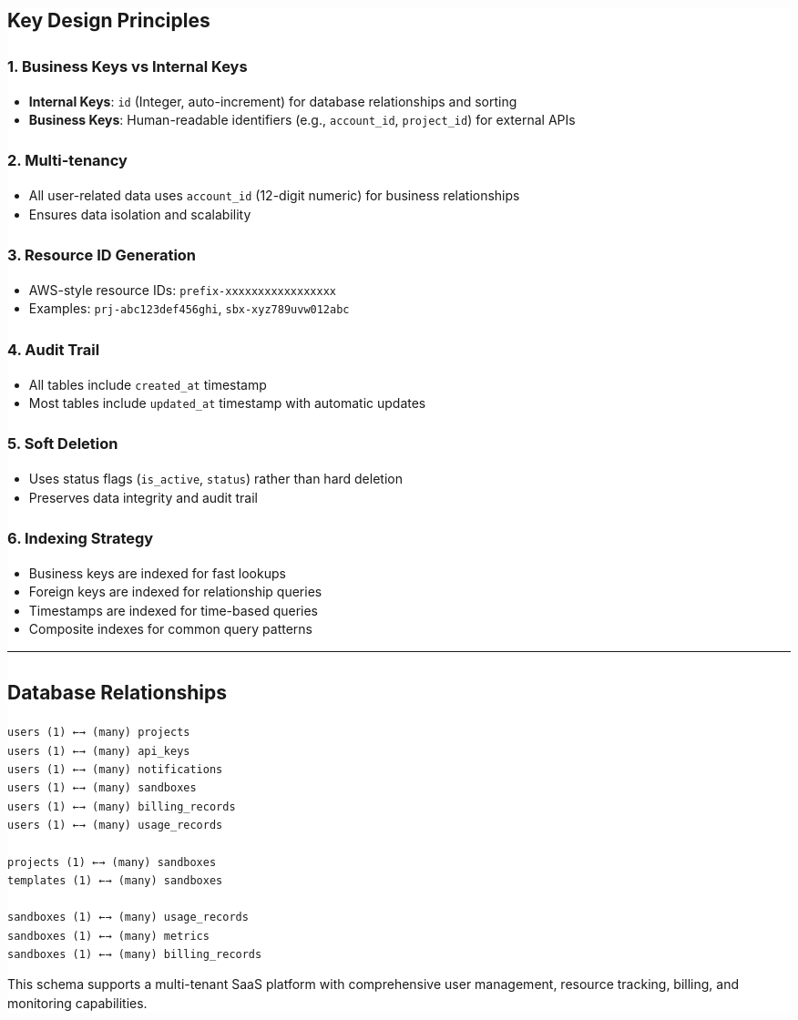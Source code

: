 
## Key Design Principles

### 1. Business Keys vs Internal Keys
- **Internal Keys**: `id` (Integer, auto-increment) for database relationships and sorting
- **Business Keys**: Human-readable identifiers (e.g., `account_id`, `project_id`) for external APIs

### 2. Multi-tenancy
- All user-related data uses `account_id` (12-digit numeric) for business relationships
- Ensures data isolation and scalability

### 3. Resource ID Generation
- AWS-style resource IDs: `prefix-xxxxxxxxxxxxxxxxx`
- Examples: `prj-abc123def456ghi`, `sbx-xyz789uvw012abc`

### 4. Audit Trail
- All tables include `created_at` timestamp
- Most tables include `updated_at` timestamp with automatic updates

### 5. Soft Deletion
- Uses status flags (`is_active`, `status`) rather than hard deletion
- Preserves data integrity and audit trail

### 6. Indexing Strategy
- Business keys are indexed for fast lookups
- Foreign keys are indexed for relationship queries
- Timestamps are indexed for time-based queries
- Composite indexes for common query patterns

---

## Database Relationships

```
users (1) ←→ (many) projects
users (1) ←→ (many) api_keys
users (1) ←→ (many) notifications
users (1) ←→ (many) sandboxes
users (1) ←→ (many) billing_records
users (1) ←→ (many) usage_records

projects (1) ←→ (many) sandboxes
templates (1) ←→ (many) sandboxes

sandboxes (1) ←→ (many) usage_records
sandboxes (1) ←→ (many) metrics
sandboxes (1) ←→ (many) billing_records
```

This schema supports a multi-tenant SaaS platform with comprehensive user management, resource tracking, billing, and monitoring capabilities. 